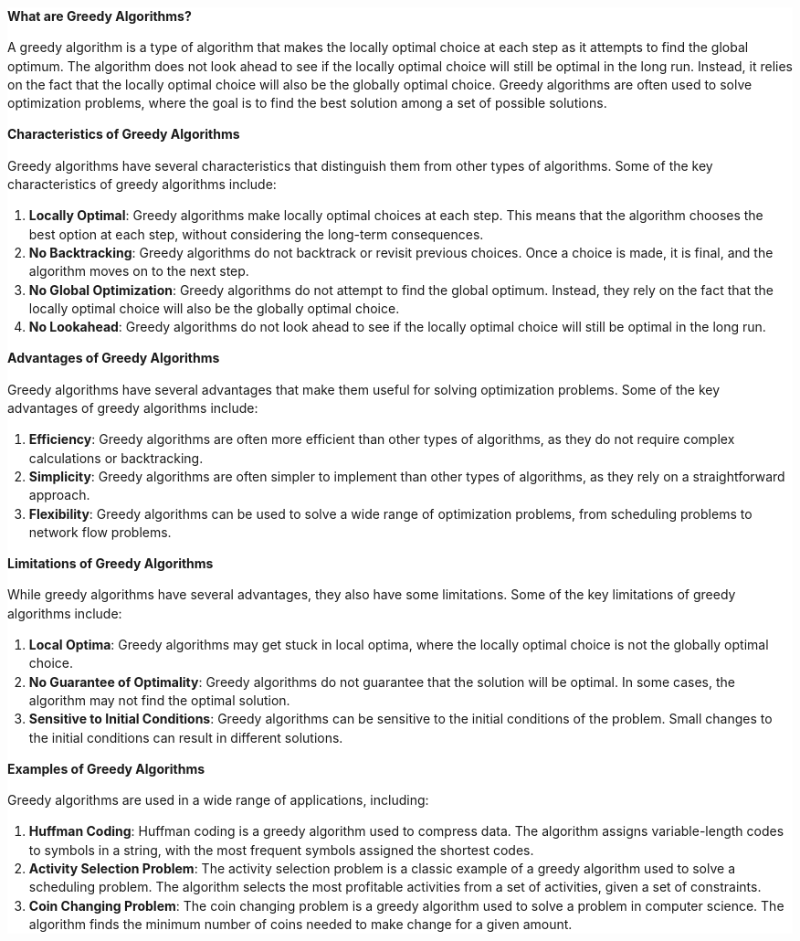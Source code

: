 **What are Greedy Algorithms?**

A greedy algorithm is a type of algorithm that makes the locally optimal choice at each step as it attempts to find the global optimum. The algorithm does not look ahead to see if the locally optimal choice will still be optimal in the long run. Instead, it relies on the fact that the locally optimal choice will also be the globally optimal choice. Greedy algorithms are often used to solve optimization problems, where the goal is to find the best solution among a set of possible solutions.

**Characteristics of Greedy Algorithms**

Greedy algorithms have several characteristics that distinguish them from other types of algorithms. Some of the key characteristics of greedy algorithms include:

1. **Locally Optimal**: Greedy algorithms make locally optimal choices at each step. This means that the algorithm chooses the best option at each step, without considering the long-term consequences.
2. **No Backtracking**: Greedy algorithms do not backtrack or revisit previous choices. Once a choice is made, it is final, and the algorithm moves on to the next step.
3. **No Global Optimization**: Greedy algorithms do not attempt to find the global optimum. Instead, they rely on the fact that the locally optimal choice will also be the globally optimal choice.
4. **No Lookahead**: Greedy algorithms do not look ahead to see if the locally optimal choice will still be optimal in the long run.

**Advantages of Greedy Algorithms**

Greedy algorithms have several advantages that make them useful for solving optimization problems. Some of the key advantages of greedy algorithms include:

1. **Efficiency**: Greedy algorithms are often more efficient than other types of algorithms, as they do not require complex calculations or backtracking.
2. **Simplicity**: Greedy algorithms are often simpler to implement than other types of algorithms, as they rely on a straightforward approach.
3. **Flexibility**: Greedy algorithms can be used to solve a wide range of optimization problems, from scheduling problems to network flow problems.

**Limitations of Greedy Algorithms**

While greedy algorithms have several advantages, they also have some limitations. Some of the key limitations of greedy algorithms include:

1. **Local Optima**: Greedy algorithms may get stuck in local optima, where the locally optimal choice is not the globally optimal choice.
2. **No Guarantee of Optimality**: Greedy algorithms do not guarantee that the solution will be optimal. In some cases, the algorithm may not find the optimal solution.
3. **Sensitive to Initial Conditions**: Greedy algorithms can be sensitive to the initial conditions of the problem. Small changes to the initial conditions can result in different solutions.

**Examples of Greedy Algorithms**

Greedy algorithms are used in a wide range of applications, including:

1. **Huffman Coding**: Huffman coding is a greedy algorithm used to compress data. The algorithm assigns variable-length codes to symbols in a string, with the most frequent symbols assigned the shortest codes.
2. **Activity Selection Problem**: The activity selection problem is a classic example of a greedy algorithm used to solve a scheduling problem. The algorithm selects the most profitable activities from a set of activities, given a set of constraints.
3. **Coin Changing Problem**: The coin changing problem is a greedy algorithm used to solve a problem in computer science. The algorithm finds the minimum number of coins needed to make change for a given amount.
